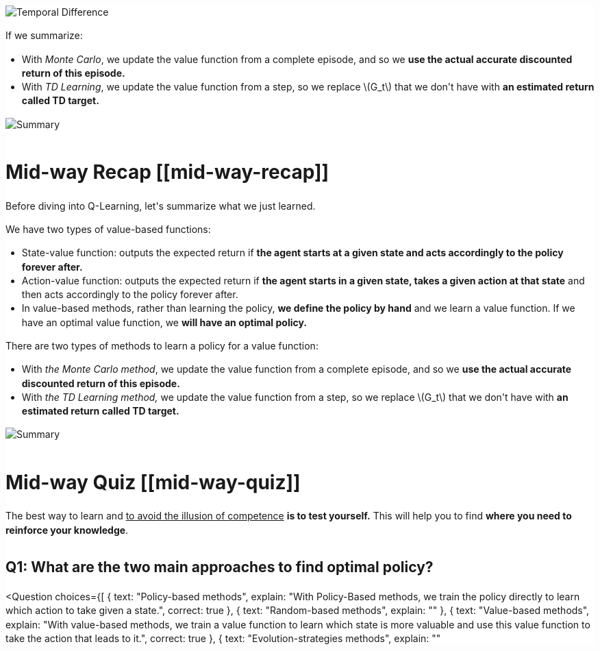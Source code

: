   <img src="https://huggingface.co/datasets/huggingface-deep-rl-course/course-images/resolve/main/en/unit3/TD-3p.jpg" alt="Temporal Difference"/>

  If we summarize:

  - With *Monte Carlo*, we update the value function from a complete episode, and so we **use the actual accurate discounted return of this episode.**
  - With *TD Learning*, we update the value function from a step, so we replace \\(G_t\\) that we don't have with **an estimated return called TD target.**

  <img src="https://huggingface.co/datasets/huggingface-deep-rl-course/course-images/resolve/main/en/unit3/Summary.jpg" alt="Summary"/>

# Mid-way Recap [[mid-way-recap]]

Before diving into Q-Learning, let's summarize what we just learned.

We have two types of value-based functions:

- State-value function: outputs the expected return if **the agent starts at a given state and acts accordingly to the policy forever after.**
- Action-value function: outputs the expected return if **the agent starts in a given state, takes a given action at that state** and then acts accordingly to the policy forever after.
- In value-based methods, rather than learning the policy, **we define the policy by hand** and we learn a value function. If we have an optimal value function, we **will have an optimal policy.**

There are two types of methods to learn a policy for a value function:

- With *the Monte Carlo method*, we update the value function from a complete episode, and so we **use the actual accurate discounted return of this episode.**
- With *the TD Learning method,* we update the value function from a step, so we replace \\(G_t\\) that we don't have with **an estimated return called TD target.**

<img src="https://huggingface.co/datasets/huggingface-deep-rl-course/course-images/resolve/main/en/unit3/summary-learning-mtds.jpg" alt="Summary"/>

# Mid-way Quiz [[mid-way-quiz]]

The best way to learn and [to avoid the illusion of competence](https://www.coursera.org/lecture/learning-how-to-learn/illusions-of-competence-BuFzf) **is to test yourself.** This will help you to find **where you need to reinforce your knowledge**.


## Q1: What are the two main approaches to find optimal policy?

<Question
    choices={[
        {
            text: "Policy-based methods",
            explain: "With Policy-Based methods, we train the policy directly to learn which action to take given a state.",
      correct: true
        },
        {
            text: "Random-based methods",
            explain: ""
        },
    {
            text: "Value-based methods",
            explain: "With value-based methods, we train a value function to learn which state is more valuable and use this value function to take the action that leads to it.",
      correct: true
        },
        {
            text: "Evolution-strategies methods",
      explain: ""